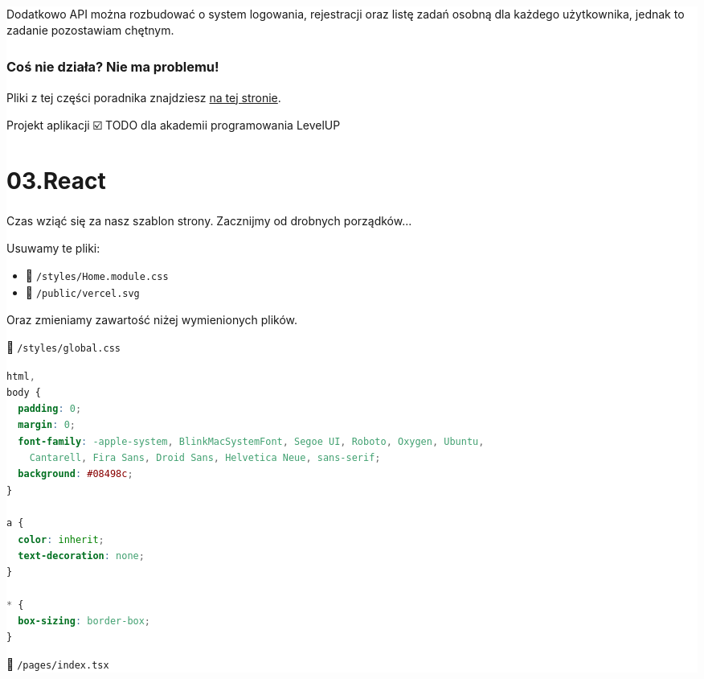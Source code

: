 Dodatkowo API można rozbudować o system logowania, rejestracji oraz listę zadań osobną dla każdego użytkownika, jednak to zadanie pozostawiam chętnym.

### Coś nie działa? Nie ma problemu!

Pliki z tej części poradnika znajdziesz [na tej stronie](https://github.com/Tomsonikus/TODO_LevelUP/tree/main/02.API).

```

```

```

```

```

```

Projekt aplikacji :ballot_box_with_check: TODO dla akademii programowania LevelUP

# 03.React

Czas wziąć się za nasz szablon strony. Zacznijmy od drobnych porządków...

Usuwamy te pliki:

- :file_folder: `/styles/Home.module.css`
- :file_folder: `/public/vercel.svg`

Oraz zmieniamy zawartość niżej wymienionych plików.

:file_folder: `/styles/global.css`

```css
html,
body {
  padding: 0;
  margin: 0;
  font-family: -apple-system, BlinkMacSystemFont, Segoe UI, Roboto, Oxygen, Ubuntu,
    Cantarell, Fira Sans, Droid Sans, Helvetica Neue, sans-serif;
  background: #08498c;
}

a {
  color: inherit;
  text-decoration: none;
}

* {
  box-sizing: border-box;
}
```

:file_folder: `/pages/index.tsx`
